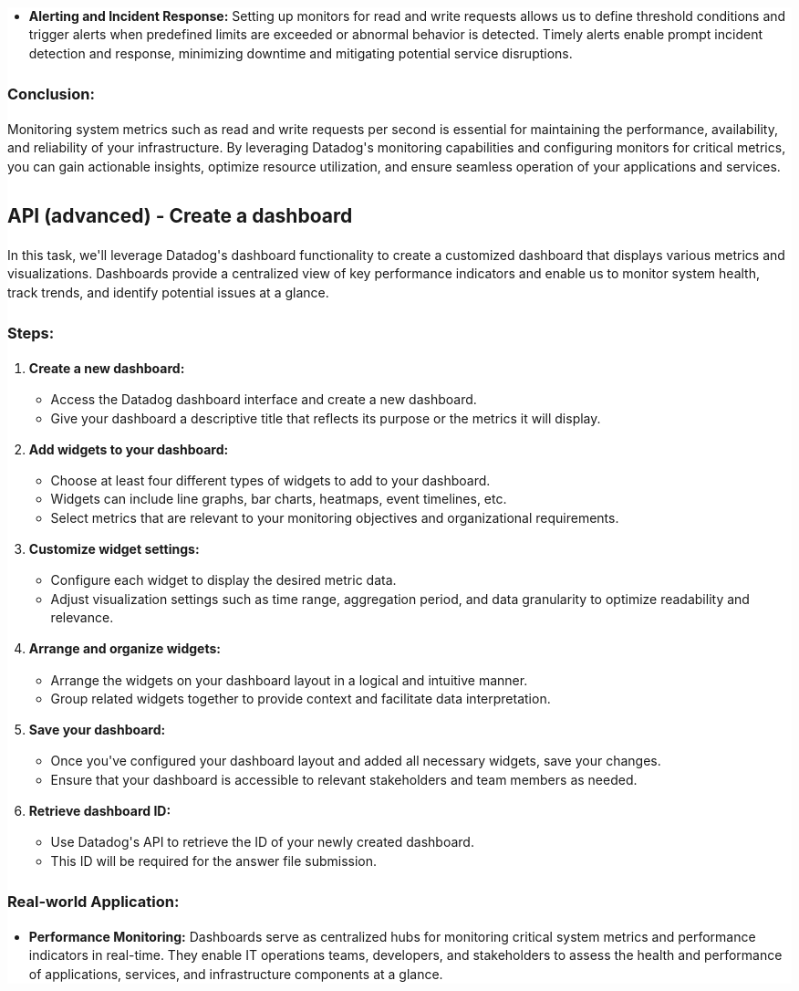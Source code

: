- **Alerting and Incident Response:** Setting up monitors for read and write requests allows us to define threshold conditions and trigger alerts when predefined limits are exceeded or abnormal behavior is detected. Timely alerts enable prompt incident detection and response, minimizing downtime and mitigating potential service disruptions.

### Conclusion:

Monitoring system metrics such as read and write requests per second is essential for maintaining the performance, availability, and reliability of your infrastructure. By leveraging Datadog's monitoring capabilities and configuring monitors for critical metrics, you can gain actionable insights, optimize resource utilization, and ensure seamless operation of your applications and services.

## API (advanced) - Create a dashboard

In this task, we'll leverage Datadog's dashboard functionality to create a customized dashboard that displays various metrics and visualizations. Dashboards provide a centralized view of key performance indicators and enable us to monitor system health, track trends, and identify potential issues at a glance.

### Steps:

1. **Create a new dashboard:**
   - Access the Datadog dashboard interface and create a new dashboard.
   - Give your dashboard a descriptive title that reflects its purpose or the metrics it will display.

2. **Add widgets to your dashboard:**
   - Choose at least four different types of widgets to add to your dashboard.
   - Widgets can include line graphs, bar charts, heatmaps, event timelines, etc.
   - Select metrics that are relevant to your monitoring objectives and organizational requirements.

3. **Customize widget settings:**
   - Configure each widget to display the desired metric data.
   - Adjust visualization settings such as time range, aggregation period, and data granularity to optimize readability and relevance.

4. **Arrange and organize widgets:**
   - Arrange the widgets on your dashboard layout in a logical and intuitive manner.
   - Group related widgets together to provide context and facilitate data interpretation.

5. **Save your dashboard:**
   - Once you've configured your dashboard layout and added all necessary widgets, save your changes.
   - Ensure that your dashboard is accessible to relevant stakeholders and team members as needed.

6. **Retrieve dashboard ID:**
   - Use Datadog's API to retrieve the ID of your newly created dashboard.
   - This ID will be required for the answer file submission.

### Real-world Application:

- **Performance Monitoring:** Dashboards serve as centralized hubs for monitoring critical system metrics and performance indicators in real-time. They enable IT operations teams, developers, and stakeholders to assess the health and performance of applications, services, and infrastructure components at a glance.
